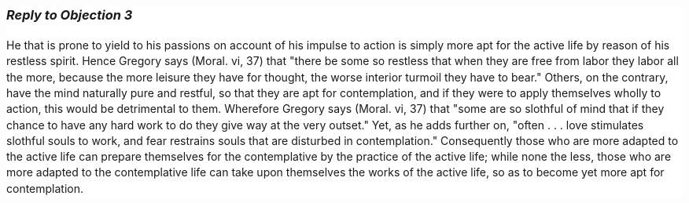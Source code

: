 ### *Reply to Objection 3*
He that is prone to yield to his passions on account
of his impulse to action is simply more apt for the active life by
reason of his restless spirit. Hence Gregory says (Moral. vi, 37)
that "there be some so restless that when they are free from labor
they labor all the more, because the more leisure they have for
thought, the worse interior turmoil they have to bear." Others, on
the contrary, have the mind naturally pure and restful, so that they
are apt for contemplation, and if they were to apply themselves
wholly to action, this would be detrimental to them. Wherefore
Gregory says (Moral. vi, 37) that "some are so slothful of mind that
if they chance to have any hard work to do they give way at the very
outset." Yet, as he adds further on, "often . . . love stimulates
slothful souls to work, and fear restrains souls that are disturbed
in contemplation." Consequently those who are more adapted to the
active life can prepare themselves for the contemplative by the
practice of the active life; while none the less, those who are more
adapted to the contemplative life can take upon themselves the works
of the active life, so as to become yet more apt for contemplation.


